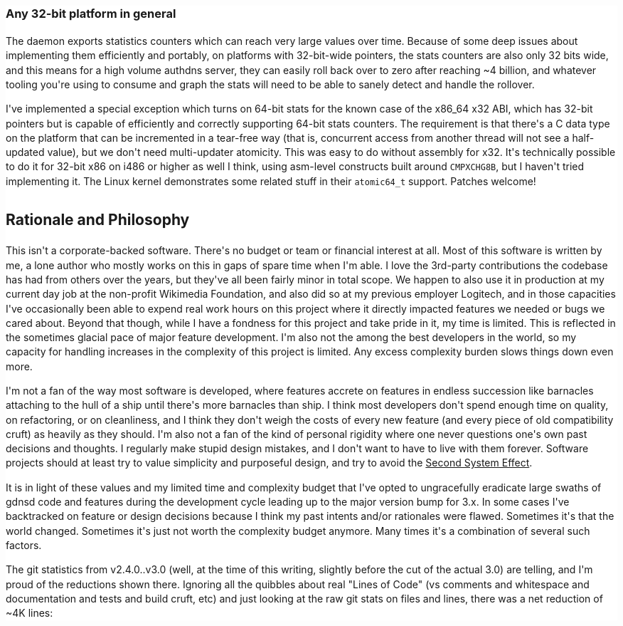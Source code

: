 ### Any 32-bit platform in general

The daemon exports statistics counters which can reach very large values over time.  Because of some deep issues about implementing them efficiently and portably, on platforms with 32-bit-wide pointers, the stats counters are also only 32 bits wide, and this means for a high volume authdns server, they can easily roll back over to zero after reaching ~4 billion, and whatever tooling you're using to consume and graph the stats will need to be able to sanely detect and handle the rollover.

I've implemented a special exception which turns on 64-bit stats for the known case of the x86_64 x32 ABI, which has 32-bit pointers but is capable of efficiently and correctly supporting 64-bit stats counters.  The requirement is that there's a C data type on the platform that can be incremented in a tear-free way (that is, concurrent access from another thread will not see a half-updated value), but we don't need multi-updater atomicity.  This was easy to do without assembly for x32.  It's technically possible to do it for 32-bit x86 on i486 or higher as well I think, using asm-level constructs built around `CMPXCHG8B`, but I haven't tried implementing it.  The Linux kernel demonstrates some related stuff in their `atomic64_t` support.  Patches welcome!

## Rationale and Philosophy

This isn't a corporate-backed software.  There's no budget or team or financial interest at all.  Most of this software is written by me, a lone author who mostly works on this in gaps of spare time when I'm able.  I love the 3rd-party contributions the codebase has had from others over the years, but they've all been fairly minor in total scope.  We happen to also use it in production at my current day job at the non-profit Wikimedia Foundation, and also did so at my previous employer Logitech, and in those capacities I've occasionally been able to expend real work hours on this project where it directly impacted features we needed or bugs we cared about.  Beyond that though, while I have a fondness for this project and take pride in it, my time is limited.  This is reflected in the sometimes glacial pace of major feature development.  I'm also not the among the best developers in the world, so my capacity for handling increases in the complexity of this project is limited.  Any excess complexity burden slows things down even more.

I'm not a fan of the way most software is developed, where features accrete on features in endless succession like barnacles attaching to the hull of a ship until there's more barnacles than ship.  I think most developers don't spend enough time on quality, on refactoring, or on cleanliness, and I think they don't weigh the costs of every new feature (and every piece of old compatibility cruft) as heavily as they should.  I'm also not a fan of the kind of personal rigidity where one never questions one's own past decisions and thoughts.  I regularly make stupid design mistakes, and I don't want to have to live with them forever.  Software projects should at least try to value simplicity and purposeful design, and try to avoid the [Second System Effect](https://en.wikipedia.org/wiki/Second-system_effect).

It is in light of these values and my limited time and complexity budget that I've opted to ungracefully eradicate large swaths of gdnsd code and features during the development cycle leading up to the major version bump for 3.x.  In some cases I've backtracked on feature or design decisions because I think my past intents and/or rationales were flawed.  Sometimes it's that the world changed.  Sometimes it's just not worth the complexity budget anymore.  Many times it's a combination of several such factors.

The git statistics from v2.4.0..v3.0 (well, at the time of this writing, slightly before the cut of the actual 3.0) are telling, and I'm proud of the reductions shown there.  Ignoring all the quibbles about real "Lines of Code" (vs comments and whitespace and documentation and tests and build cruft, etc) and just looking at the raw git stats on files and lines, there was a net reduction of ~4K lines:
